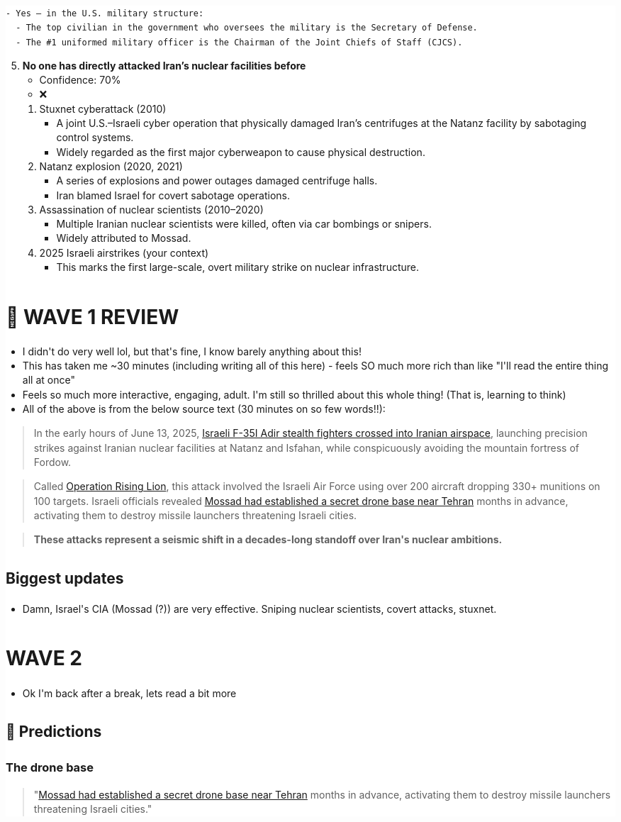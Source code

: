 	- Yes — in the U.S. military structure:
	  - The top civilian in the government who oversees the military is the Secretary of Defense.
	  - The #1 uniformed military officer is the Chairman of the Joint Chiefs of Staff (CJCS).
5. **No one has directly attacked Iran’s nuclear facilities before**
    - Confidence: 70%
	- ❌
	1. Stuxnet cyberattack (2010)
	   - A joint U.S.–Israeli cyber operation that physically damaged Iran’s centrifuges at the Natanz facility by sabotaging control systems.
	   - Widely regarded as the first major cyberweapon to cause physical destruction.
	2. Natanz explosion (2020, 2021)
	   - A series of explosions and power outages damaged centrifuge halls.
	   - Iran blamed Israel for covert sabotage operations.
	3. Assassination of nuclear scientists (2010–2020)
	   - Multiple Iranian nuclear scientists were killed, often via car bombings or snipers.
	   - Widely attributed to Mossad.
	4. 2025 Israeli airstrikes (your context)
	   - This marks the first large-scale, overt military strike on nuclear infrastructure.
# 📝 WAVE 1 REVIEW
- I didn't do very well lol, but that's fine, I know barely anything about this! 
- This has taken me ~30 minutes (including writing all of this here) - feels SO much more rich than like "I'll read the entire thing all at once"
- Feels so much more interactive, engaging, adult. I'm still so thrilled about this whole thing! (That is, learning to think)
- All of the above is from the below source text (30 minutes on so few words!!):

> In the early hours of June 13, 2025, [Israeli F-35I Adir stealth fighters crossed into Iranian airspace](https://www.washingtonpost.com/national-security/2025/06/12/iran-israel-nuclear-us-trump/), launching precision strikes against Iranian nuclear facilities at Natanz and Isfahan, while conspicuously avoiding the mountain fortress of Fordow.

> Called [Operation Rising Lion](https://en.wikipedia.org/wiki/June_2025_Israeli_strikes_on_Iran), this attack involved the Israeli Air Force using over 200 aircraft dropping 330+ munitions on 100 targets. Israeli officials revealed [Mossad had established a secret drone base near Tehran](https://www.timesofisrael.com/liveblog_entry/mossad-set-up-a-drone-base-in-iran-uavs-were-activated-overnight-to-strike-surface-to-surface-missile-launchers-aimed-at-israel/) months in advance, activating them to destroy missile launchers threatening Israeli cities.

> **These attacks represent a seismic shift in a decades-long standoff over Iran's nuclear ambitions.**
## Biggest updates
- Damn, Israel's CIA (Mossad (?)) are very effective. Sniping nuclear scientists, covert attacks, stuxnet. 
# WAVE 2
- Ok I'm back after a break, lets read a bit more
## 🤔 Predictions
### The drone base
> "[Mossad had established a secret drone base near Tehran](https://www.timesofisrael.com/liveblog_entry/mossad-set-up-a-drone-base-in-iran-uavs-were-activated-overnight-to-strike-surface-to-surface-missile-launchers-aimed-at-israel/) months in advance, activating them to destroy missile launchers threatening Israeli cities."
